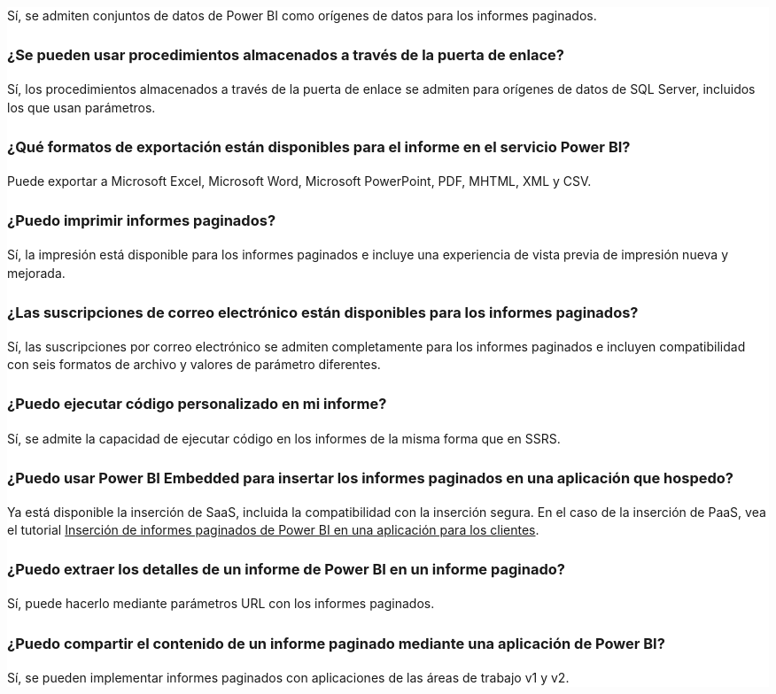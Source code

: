 Sí, se admiten conjuntos de datos de Power BI como orígenes de datos para los informes paginados.

### <a name="can-i-use-stored-procedures-through-the-gateway"></a>¿Se pueden usar procedimientos almacenados a través de la puerta de enlace?

Sí, los procedimientos almacenados a través de la puerta de enlace se admiten para orígenes de datos de SQL Server, incluidos los que usan parámetros.

### <a name="what-export-formats-are-available-for-my-report-in-the-power-bi-service"></a>¿Qué formatos de exportación están disponibles para el informe en el servicio Power BI?

Puede exportar a Microsoft Excel, Microsoft Word, Microsoft PowerPoint, PDF, MHTML, XML y CSV.

### <a name="can-i-print-paginated-reports"></a>¿Puedo imprimir informes paginados?

Sí, la impresión está disponible para los informes paginados e incluye una experiencia de vista previa de impresión nueva y mejorada. 

### <a name="are-e-mail-subscriptions-available-for-paginated-reports"></a>¿Las suscripciones de correo electrónico están disponibles para los informes paginados?

Sí, las suscripciones por correo electrónico se admiten completamente para los informes paginados e incluyen compatibilidad con seis formatos de archivo y valores de parámetro diferentes.

### <a name="can-i-run-custom-code-in-my-report"></a>¿Puedo ejecutar código personalizado en mi informe?

Sí, se admite la capacidad de ejecutar código en los informes de la misma forma que en SSRS.

### <a name="can-i-use-power-bi-embedded-to-embed-my-paginated-reports-into-an-app-im-hosting"></a>¿Puedo usar Power BI Embedded para insertar los informes paginados en una aplicación que hospedo?

Ya está disponible la inserción de SaaS, incluida la compatibilidad con la inserción segura. En el caso de la inserción de PaaS, vea el tutorial [Inserción de informes paginados de Power BI en una aplicación para los clientes](../developer/embedded/embed-paginated-reports-customers.md).

### <a name="can-i-drill-through-from-a-power-bi-report-to-a-paginated-report"></a>¿Puedo extraer los detalles de un informe de Power BI en un informe paginado?

Sí, puede hacerlo mediante parámetros URL con los informes paginados.

### <a name="can-i-share-my-paginated-report-content-through-a-power-bi-app"></a>¿Puedo compartir el contenido de un informe paginado mediante una aplicación de Power BI?

Sí, se pueden implementar informes paginados con aplicaciones de las áreas de trabajo v1 y v2. 
